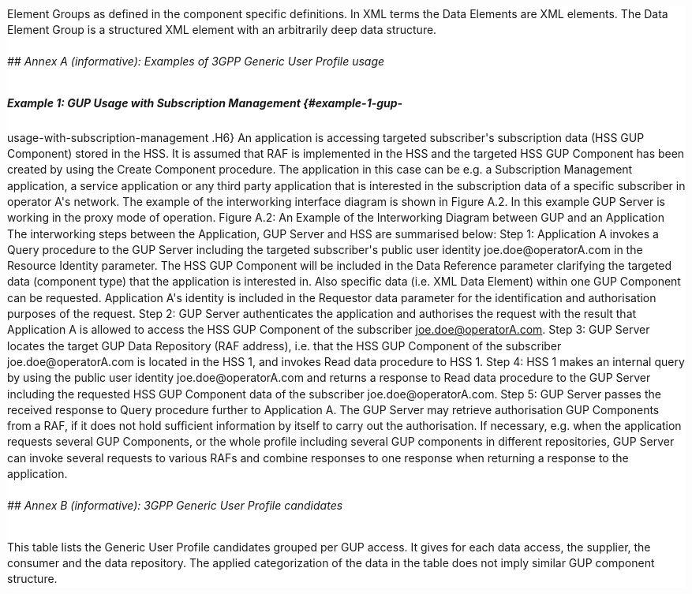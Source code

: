 Element Groups as defined in the component specific definitions. In XML terms
the Data Elements are XML elements. The Data Element Group is a structured XML
element with an arbitrarily deep data structure.
###### ## Annex A (informative): Examples of 3GPP Generic User Profile usage
##### **Example 1: GUP Usage with Subscription Management** {#example-1-gup-
usage-with-subscription-management .H6}
An application is accessing targeted subscriber\'s subscription data (HSS GUP
Component) stored in the HSS. It is assumed that RAF is implemented in the HSS
and the targeted HSS GUP Component has been created by using the Create
Component procedure. The application in this case can be e.g. a Subscription
Management application, a service application or any third party application
that is interested in the subscription data of a specific subscriber in
operator A\'s network.
The example of the interworking interface diagram is shown in Figure A.2. In
this example GUP Server is working in the proxy mode of operation.
Figure A.2: An Example of the Interworking Diagram between GUP and an
Application
The interworking steps between the Application, GUP Server and HSS are
summarised below:
Step 1: Application A invokes a Query procedure to the GUP Server including
the targeted subscriber\'s public user identity joe.doe\@operatorA.com in the
Resource Identity parameter. The HSS GUP Component will be included in the
Data Reference parameter clarifying the targeted data (component type) that
the application is interested in. Also specific data (i.e. XML Data Element)
within one GUP Component can be requested. Application A\'s identity is
included in the Requestor data parameter for the identification and
authorisation purposes of the request.
Step 2: GUP Server authenticates the application and authorises the request
with the result that Application A is allowed to access the HSS GUP Component
of the subscriber joe.doe@operatorA.com.
Step 3: GUP Server locates the target GUP Data Repository (RAF address), i.e.
that the HSS GUP Component of the subscriber joe.doe\@operatorA.com is located
in the HSS 1, and invokes Read data procedure to HSS 1.
Step 4: HSS 1 makes an internal query by using the public user identity
joe.doe\@operatorA.com and returns a response to Read data procedure to the
GUP Server including the requested HSS GUP Component data of the subscriber
joe.doe\@operatorA.com.
Step 5: GUP Server passes the received response to Query procedure further to
Application A.
The GUP Server may retrieve authorisation GUP Components from a RAF, if it
does not hold sufficient information by itself to carry out the authorisation.
If necessary, e.g. when the application requests several GUP Components, or
the whole profile including several GUP components in different repositories,
GUP Server can invoke several requests to various RAFs and combine responses
to one response when returning a response to the application.
###### ## Annex B (informative): 3GPP Generic User Profile candidates
This table lists the Generic User Profile candidates grouped per GUP access.
It gives for each data access, the supplier, the consumer and the data
repository. The applied categorization of the data in the table does not imply
similar GUP component structure.